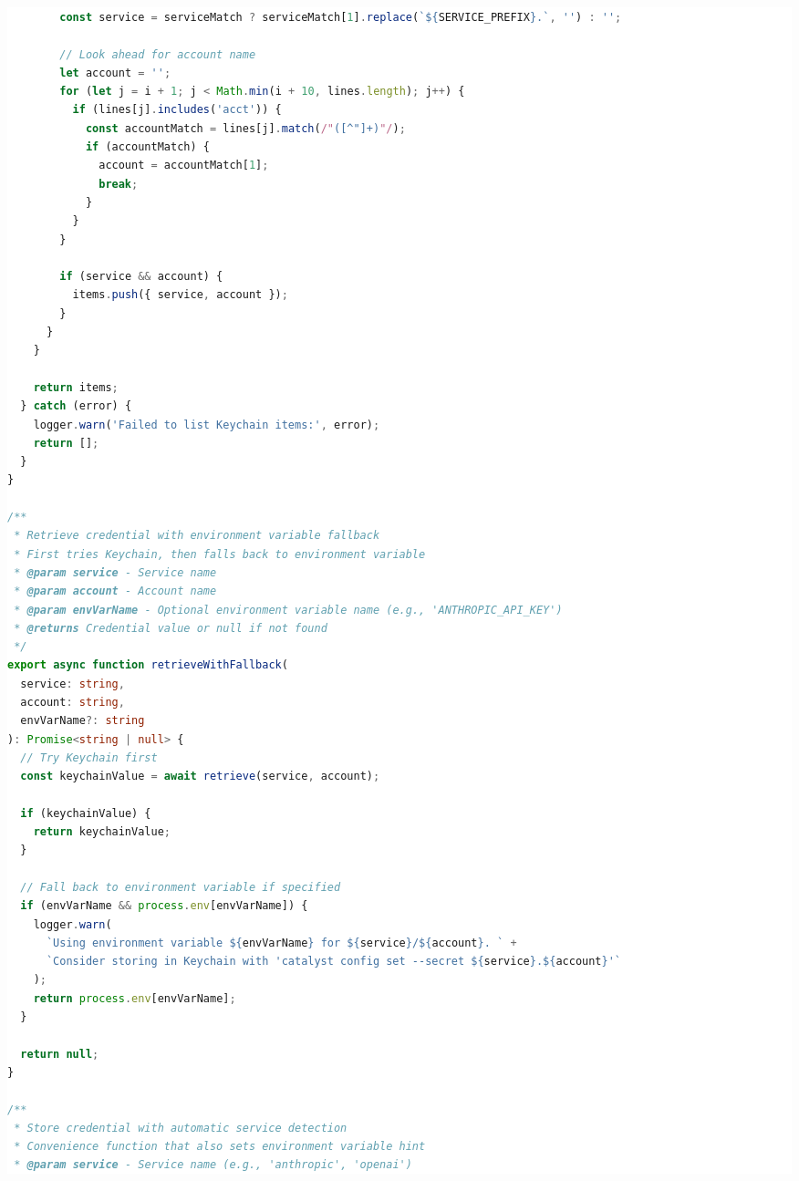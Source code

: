 ```typescript
        const service = serviceMatch ? serviceMatch[1].replace(`${SERVICE_PREFIX}.`, '') : '';

        // Look ahead for account name
        let account = '';
        for (let j = i + 1; j < Math.min(i + 10, lines.length); j++) {
          if (lines[j].includes('acct')) {
            const accountMatch = lines[j].match(/"([^"]+)"/);
            if (accountMatch) {
              account = accountMatch[1];
              break;
            }
          }
        }

        if (service && account) {
          items.push({ service, account });
        }
      }
    }

    return items;
  } catch (error) {
    logger.warn('Failed to list Keychain items:', error);
    return [];
  }
}

/**
 * Retrieve credential with environment variable fallback
 * First tries Keychain, then falls back to environment variable
 * @param service - Service name
 * @param account - Account name
 * @param envVarName - Optional environment variable name (e.g., 'ANTHROPIC_API_KEY')
 * @returns Credential value or null if not found
 */
export async function retrieveWithFallback(
  service: string,
  account: string,
  envVarName?: string
): Promise<string | null> {
  // Try Keychain first
  const keychainValue = await retrieve(service, account);

  if (keychainValue) {
    return keychainValue;
  }

  // Fall back to environment variable if specified
  if (envVarName && process.env[envVarName]) {
    logger.warn(
      `Using environment variable ${envVarName} for ${service}/${account}. ` +
      `Consider storing in Keychain with 'catalyst config set --secret ${service}.${account}'`
    );
    return process.env[envVarName];
  }

  return null;
}

/**
 * Store credential with automatic service detection
 * Convenience function that also sets environment variable hint
 * @param service - Service name (e.g., 'anthropic', 'openai')
```
